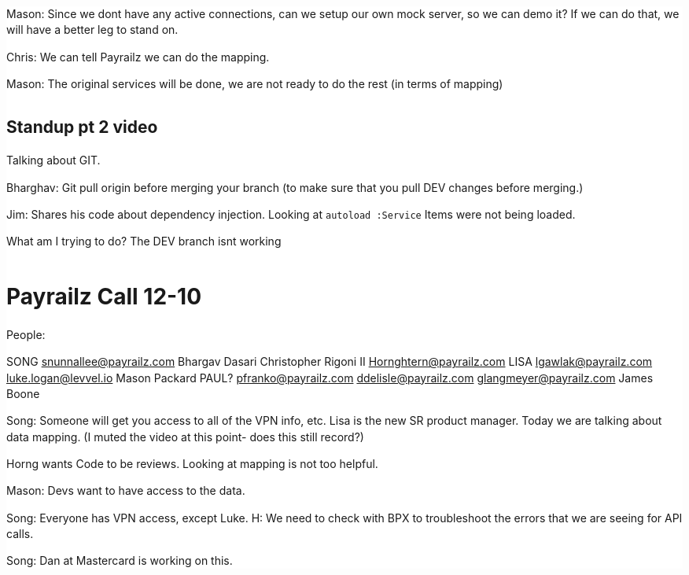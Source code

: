 Mason: Since we dont have any active connections, can we setup our own mock server, so we can demo it? If we can do that, we will have a better leg to stand on.

Chris: We can tell Payrailz we can do the mapping.

Mason: The original services will be done, we are not ready to do the rest (in terms of mapping)

## Standup pt 2 video

Talking about GIT.

Bharghav: Git pull origin before merging your branch (to make sure that you pull DEV changes before merging.)

Jim: Shares his code about dependency injection.
Looking at `autoload :Service`
Items were not being loaded.


What am I trying to do?
The DEV branch isnt working




# Payrailz Call 12-10


People:

SONG snunnallee@payrailz.com
Bhargav Dasari
Christopher Rigoni II
Hornghtern@payrailz.com
LISA lgawlak@payrailz.com
luke.logan@levvel.io
Mason Packard
PAUL? pfranko@payrailz.com
ddelisle@payrailz.com
glangmeyer@payrailz.com
James Boone

Song:
Someone will get you access to all of the VPN info, etc.
Lisa is the new SR product manager.
Today we are talking about data mapping.
(I muted the video at this point- does this still record?)

Horng wants Code to be reviews. Looking at mapping is not too helpful.

Mason: Devs want to have access to the data.

Song: Everyone has VPN access, except Luke.
H: We need to check with BPX to troubleshoot the errors that we are seeing for API calls.

Song: Dan at Mastercard is working on this.

